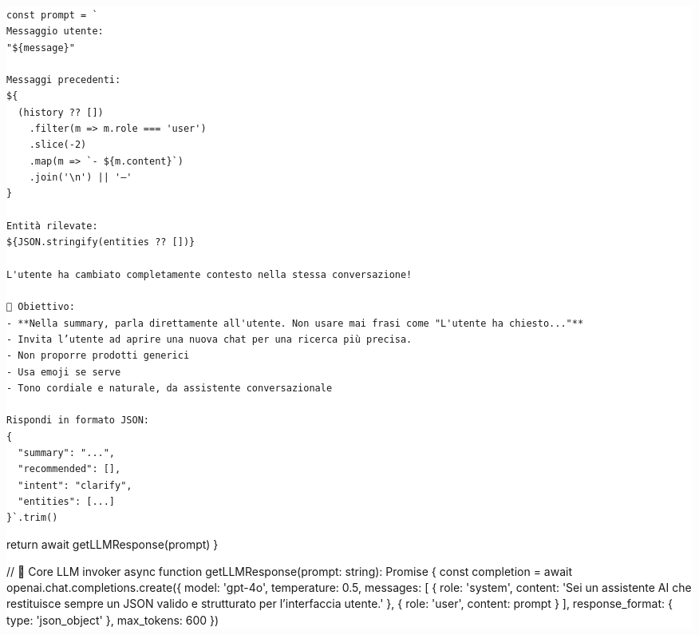     const prompt = `
    Messaggio utente:
    "${message}"
    
    Messaggi precedenti:
    ${
      (history ?? [])
        .filter(m => m.role === 'user')
        .slice(-2)
        .map(m => `- ${m.content}`)
        .join('\n') || '—'
    }
    
    Entità rilevate:
    ${JSON.stringify(entities ?? [])}

    L'utente ha cambiato completamente contesto nella stessa conversazione!
    
    📌 Obiettivo:
    - **Nella summary, parla direttamente all'utente. Non usare mai frasi come "L'utente ha chiesto..."**
    - Invita l’utente ad aprire una nuova chat per una ricerca più precisa.
    - Non proporre prodotti generici
    - Usa emoji se serve
    - Tono cordiale e naturale, da assistente conversazionale
    
    Rispondi in formato JSON:
    {
      "summary": "...",
      "recommended": [],
      "intent": "clarify",
      "entities": [...]
    }`.trim()    

  return await getLLMResponse(prompt)
}

// 🧠 Core LLM invoker
async function getLLMResponse(prompt: string): Promise<ChatAIResponse> {
  const completion = await openai.chat.completions.create({
    model: 'gpt-4o',
    temperature: 0.5,
    messages: [
      {
        role: 'system',
        content: 'Sei un assistente AI che restituisce sempre un JSON valido e strutturato per l’interfaccia utente.'
      },
      {
        role: 'user',
        content: prompt
      }
    ],
    response_format: { type: 'json_object' },
    max_tokens: 600
  })
